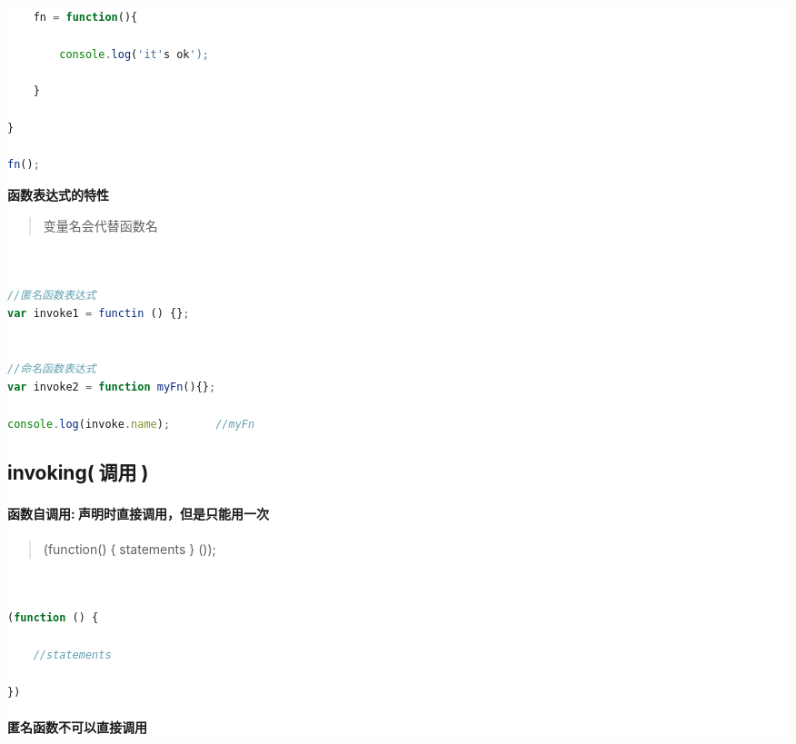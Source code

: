 ``` javascript
    fn = function(){
    
        console.log('it's ok');
    
    }

}

fn();


```

__函数表达式的特性__

> 变量名会代替函数名

``` javascript


//匿名函数表达式
var invoke1 = functin () {};


//命名函数表达式
var invoke2 = function myFn(){};

console.log(invoke.name);       //myFn


```

                
                
## invoking( 调用 )

#### 函数自调用: 声明时直接调用，__但是只能用一次__

> (function() { statements } ());
    
``` javascript


(function () {

    //statements

})


```

#### 匿名函数不可以直接调用
